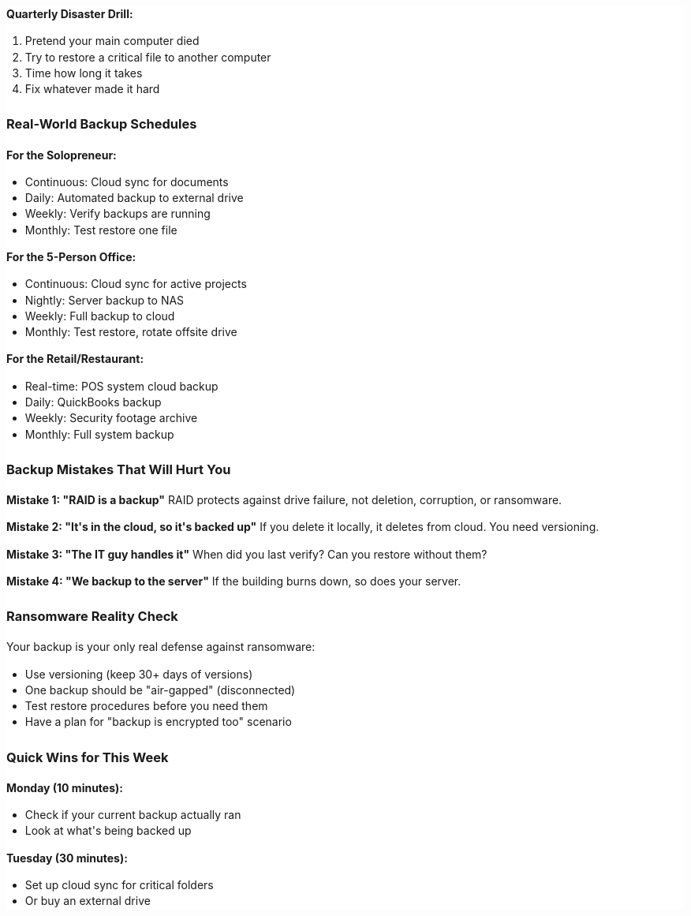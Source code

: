 **Quarterly Disaster Drill:**
1. Pretend your main computer died
2. Try to restore a critical file to another computer
3. Time how long it takes
4. Fix whatever made it hard

### Real-World Backup Schedules

**For the Solopreneur:**
- Continuous: Cloud sync for documents
- Daily: Automated backup to external drive
- Weekly: Verify backups are running
- Monthly: Test restore one file

**For the 5-Person Office:**
- Continuous: Cloud sync for active projects
- Nightly: Server backup to NAS
- Weekly: Full backup to cloud
- Monthly: Test restore, rotate offsite drive

**For the Retail/Restaurant:**
- Real-time: POS system cloud backup
- Daily: QuickBooks backup
- Weekly: Security footage archive
- Monthly: Full system backup

### Backup Mistakes That Will Hurt You

**Mistake 1: "RAID is a backup"**
RAID protects against drive failure, not deletion, corruption, or ransomware.

**Mistake 2: "It's in the cloud, so it's backed up"**
If you delete it locally, it deletes from cloud. You need versioning.

**Mistake 3: "The IT guy handles it"**
When did you last verify? Can you restore without them?

**Mistake 4: "We backup to the server"**
If the building burns down, so does your server.

### Ransomware Reality Check

Your backup is your only real defense against ransomware:
- Use versioning (keep 30+ days of versions)
- One backup should be "air-gapped" (disconnected)
- Test restore procedures before you need them
- Have a plan for "backup is encrypted too" scenario

### Quick Wins for This Week

**Monday (10 minutes):**
- Check if your current backup actually ran
- Look at what's being backed up

**Tuesday (30 minutes):**
- Set up cloud sync for critical folders
- Or buy an external drive
